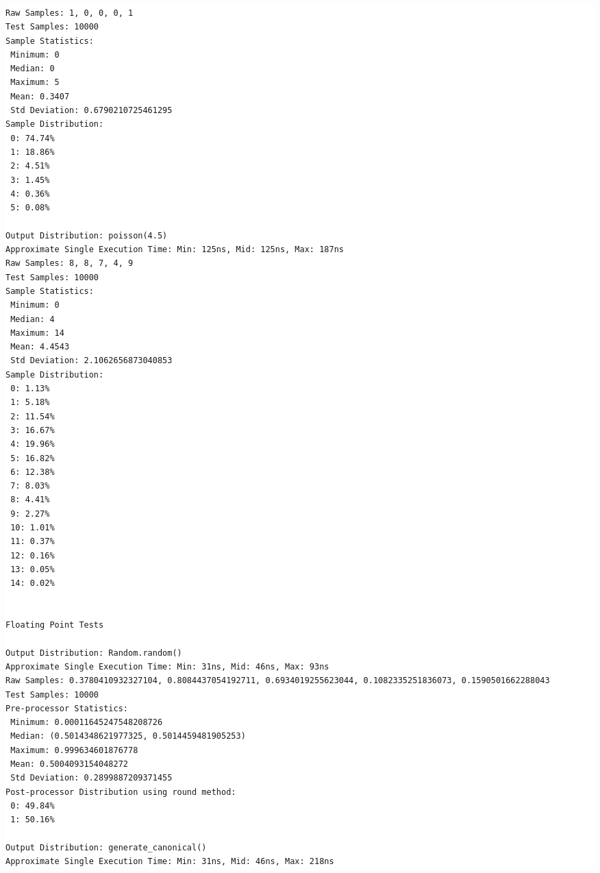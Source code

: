 ```
Raw Samples: 1, 0, 0, 0, 1
Test Samples: 10000
Sample Statistics:
 Minimum: 0
 Median: 0
 Maximum: 5
 Mean: 0.3407
 Std Deviation: 0.6790210725461295
Sample Distribution:
 0: 74.74%
 1: 18.86%
 2: 4.51%
 3: 1.45%
 4: 0.36%
 5: 0.08%

Output Distribution: poisson(4.5)
Approximate Single Execution Time: Min: 125ns, Mid: 125ns, Max: 187ns
Raw Samples: 8, 8, 7, 4, 9
Test Samples: 10000
Sample Statistics:
 Minimum: 0
 Median: 4
 Maximum: 14
 Mean: 4.4543
 Std Deviation: 2.1062656873040853
Sample Distribution:
 0: 1.13%
 1: 5.18%
 2: 11.54%
 3: 16.67%
 4: 19.96%
 5: 16.82%
 6: 12.38%
 7: 8.03%
 8: 4.41%
 9: 2.27%
 10: 1.01%
 11: 0.37%
 12: 0.16%
 13: 0.05%
 14: 0.02%


Floating Point Tests

Output Distribution: Random.random()
Approximate Single Execution Time: Min: 31ns, Mid: 46ns, Max: 93ns
Raw Samples: 0.3780410932327104, 0.8084437054192711, 0.6934019255623044, 0.1082335251836073, 0.1590501662288043
Test Samples: 10000
Pre-processor Statistics:
 Minimum: 0.00011645247548208726
 Median: (0.5014348621977325, 0.5014459481905253)
 Maximum: 0.999634601876778
 Mean: 0.5004093154048272
 Std Deviation: 0.2899887209371455
Post-processor Distribution using round method:
 0: 49.84%
 1: 50.16%

Output Distribution: generate_canonical()
Approximate Single Execution Time: Min: 31ns, Mid: 46ns, Max: 218ns
```